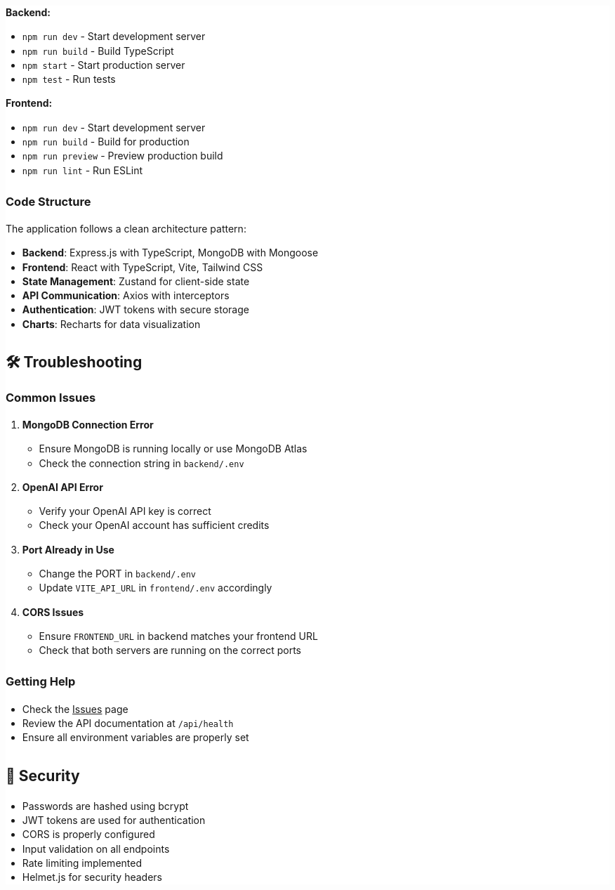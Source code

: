 **Backend:**
- `npm run dev` - Start development server
- `npm run build` - Build TypeScript
- `npm start` - Start production server
- `npm test` - Run tests

**Frontend:**
- `npm run dev` - Start development server
- `npm run build` - Build for production
- `npm run preview` - Preview production build
- `npm run lint` - Run ESLint

### Code Structure

The application follows a clean architecture pattern:

- **Backend**: Express.js with TypeScript, MongoDB with Mongoose
- **Frontend**: React with TypeScript, Vite, Tailwind CSS
- **State Management**: Zustand for client-side state
- **API Communication**: Axios with interceptors
- **Authentication**: JWT tokens with secure storage
- **Charts**: Recharts for data visualization

## 🛠️ Troubleshooting

### Common Issues

1. **MongoDB Connection Error**
   - Ensure MongoDB is running locally or use MongoDB Atlas
   - Check the connection string in `backend/.env`

2. **OpenAI API Error**
   - Verify your OpenAI API key is correct
   - Check your OpenAI account has sufficient credits

3. **Port Already in Use**
   - Change the PORT in `backend/.env`
   - Update `VITE_API_URL` in `frontend/.env` accordingly

4. **CORS Issues**
   - Ensure `FRONTEND_URL` in backend matches your frontend URL
   - Check that both servers are running on the correct ports

### Getting Help

- Check the [Issues](https://github.com/your-repo/issues) page
- Review the API documentation at `/api/health`
- Ensure all environment variables are properly set

## 🔐 Security

- Passwords are hashed using bcrypt
- JWT tokens are used for authentication
- CORS is properly configured
- Input validation on all endpoints
- Rate limiting implemented
- Helmet.js for security headers
